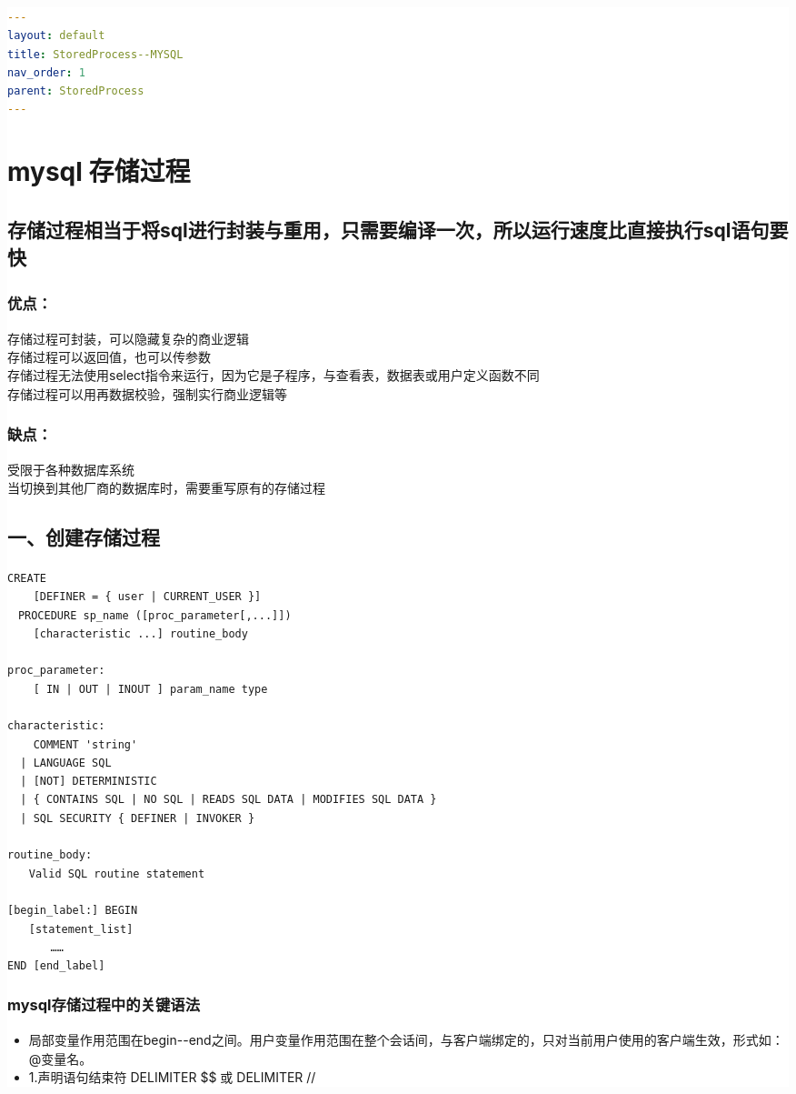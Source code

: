```yaml
---
layout: default
title: StoredProcess--MYSQL
nav_order: 1
parent: StoredProcess
---
```


# mysql 存储过程   
## 存储过程相当于将sql进行封装与重用，只需要编译一次，所以运行速度比直接执行sql语句要快  
### 优点：  
存储过程可封装，可以隐藏复杂的商业逻辑  
存储过程可以返回值，也可以传参数  
存储过程无法使用select指令来运行，因为它是子程序，与查看表，数据表或用户定义函数不同  
存储过程可以用再数据校验，强制实行商业逻辑等  
### 缺点：  
受限于各种数据库系统  
当切换到其他厂商的数据库时，需要重写原有的存储过程  
## 一、创建存储过程  
````mysql
CREATE
    [DEFINER = { user | CURRENT_USER }]
　PROCEDURE sp_name ([proc_parameter[,...]])
    [characteristic ...] routine_body
 
proc_parameter:
    [ IN | OUT | INOUT ] param_name type
 
characteristic:
    COMMENT 'string'
  | LANGUAGE SQL
  | [NOT] DETERMINISTIC
  | { CONTAINS SQL | NO SQL | READS SQL DATA | MODIFIES SQL DATA }
  | SQL SECURITY { DEFINER | INVOKER }
 
routine_body:
　　Valid SQL routine statement
 
[begin_label:] BEGIN
　　[statement_list]
　　　　……
END [end_label]
````

### mysql存储过程中的关键语法
- 局部变量作用范围在begin--end之间。用户变量作用范围在整个会话间，与客户端绑定的，只对当前用户使用的客户端生效，形式如：@变量名。
- 1.声明语句结束符
  DELIMITER $$
  或
  DELIMITER //
  